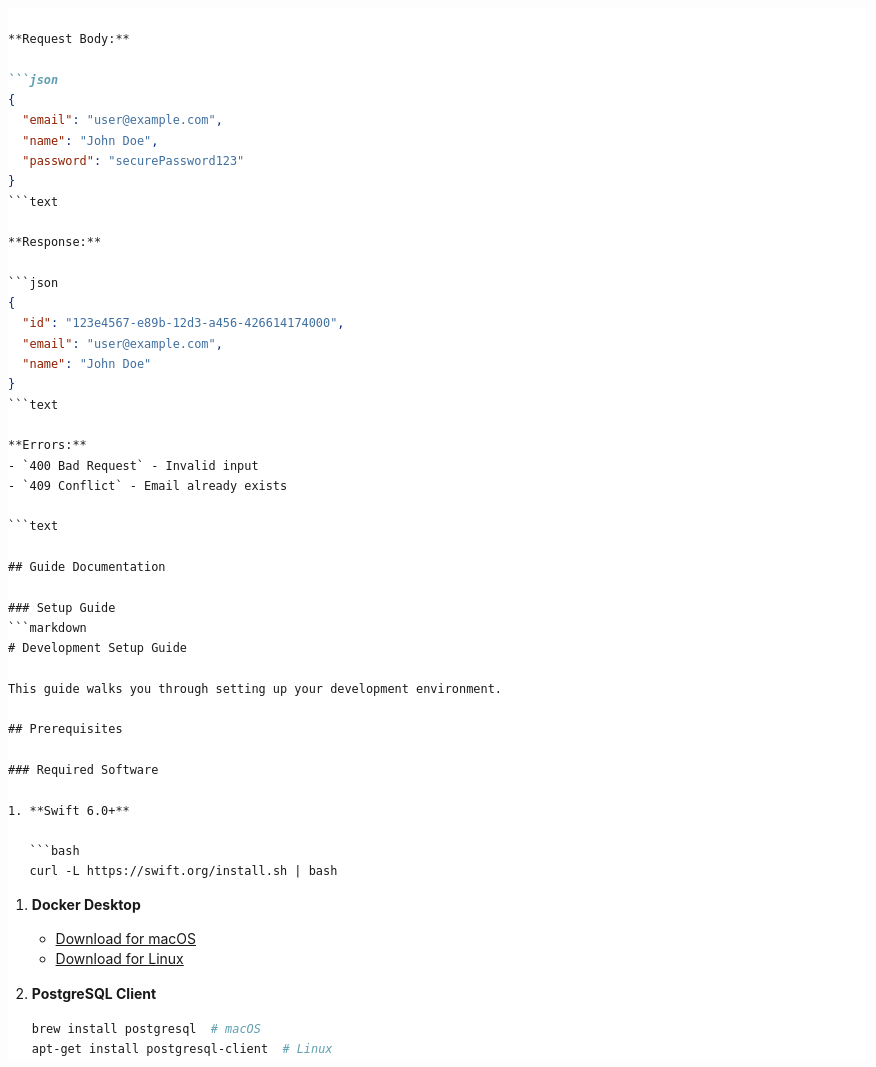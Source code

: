 ```markdown

**Request Body:**

```json
{
  "email": "user@example.com",
  "name": "John Doe",
  "password": "securePassword123"
}
```text

**Response:**

```json
{
  "id": "123e4567-e89b-12d3-a456-426614174000",
  "email": "user@example.com",
  "name": "John Doe"
}
```text

**Errors:**
- `400 Bad Request` - Invalid input
- `409 Conflict` - Email already exists

```text

## Guide Documentation

### Setup Guide
```markdown
# Development Setup Guide

This guide walks you through setting up your development environment.

## Prerequisites

### Required Software

1. **Swift 6.0+**

   ```bash
   curl -L https://swift.org/install.sh | bash
   ```

1. **Docker Desktop**
   - [Download for macOS](https://docker.com/download)
   - [Download for Linux](https://docker.com/download)

1. **PostgreSQL Client**

   ```bash
   brew install postgresql  # macOS
   apt-get install postgresql-client  # Linux
   ```
